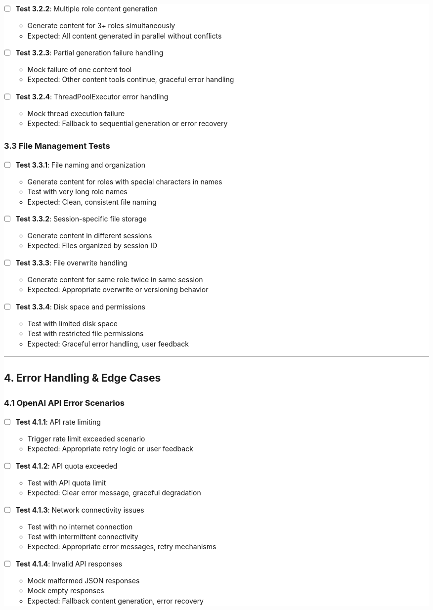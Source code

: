 - [ ] **Test 3.2.2**: Multiple role content generation
  - Generate content for 3+ roles simultaneously
  - Expected: All content generated in parallel without conflicts

- [ ] **Test 3.2.3**: Partial generation failure handling
  - Mock failure of one content tool
  - Expected: Other content tools continue, graceful error handling

- [ ] **Test 3.2.4**: ThreadPoolExecutor error handling
  - Mock thread execution failure
  - Expected: Fallback to sequential generation or error recovery

### 3.3 File Management Tests
- [ ] **Test 3.3.1**: File naming and organization
  - Generate content for roles with special characters in names
  - Test with very long role names
  - Expected: Clean, consistent file naming

- [ ] **Test 3.3.2**: Session-specific file storage
  - Generate content in different sessions
  - Expected: Files organized by session ID

- [ ] **Test 3.3.3**: File overwrite handling
  - Generate content for same role twice in same session
  - Expected: Appropriate overwrite or versioning behavior

- [ ] **Test 3.3.4**: Disk space and permissions
  - Test with limited disk space
  - Test with restricted file permissions
  - Expected: Graceful error handling, user feedback

---

## 4. Error Handling & Edge Cases

### 4.1 OpenAI API Error Scenarios
- [ ] **Test 4.1.1**: API rate limiting
  - Trigger rate limit exceeded scenario
  - Expected: Appropriate retry logic or user feedback

- [ ] **Test 4.1.2**: API quota exceeded
  - Test with API quota limit
  - Expected: Clear error message, graceful degradation

- [ ] **Test 4.1.3**: Network connectivity issues
  - Test with no internet connection
  - Test with intermittent connectivity
  - Expected: Appropriate error messages, retry mechanisms

- [ ] **Test 4.1.4**: Invalid API responses
  - Mock malformed JSON responses
  - Mock empty responses
  - Expected: Fallback content generation, error recovery
